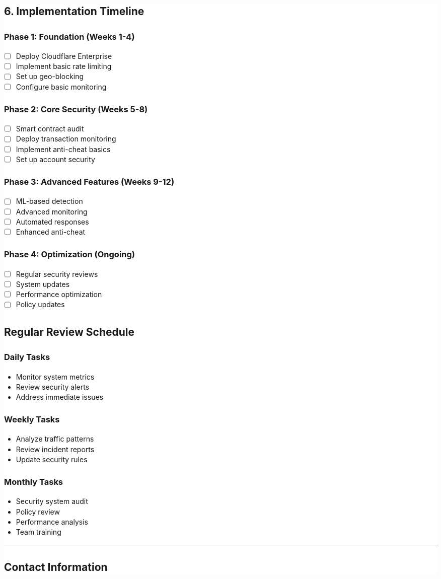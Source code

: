 ## 6. Implementation Timeline

### Phase 1: Foundation (Weeks 1-4)
- [ ] Deploy Cloudflare Enterprise
- [ ] Implement basic rate limiting
- [ ] Set up geo-blocking
- [ ] Configure basic monitoring

### Phase 2: Core Security (Weeks 5-8)
- [ ] Smart contract audit
- [ ] Deploy transaction monitoring
- [ ] Implement anti-cheat basics
- [ ] Set up account security

### Phase 3: Advanced Features (Weeks 9-12)
- [ ] ML-based detection
- [ ] Advanced monitoring
- [ ] Automated responses
- [ ] Enhanced anti-cheat

### Phase 4: Optimization (Ongoing)
- [ ] Regular security reviews
- [ ] System updates
- [ ] Performance optimization
- [ ] Policy updates

## Regular Review Schedule

### Daily Tasks
- Monitor system metrics
- Review security alerts
- Address immediate issues

### Weekly Tasks
- Analyze traffic patterns
- Review incident reports
- Update security rules

### Monthly Tasks
- Security system audit
- Policy review
- Performance analysis
- Team training

---

## Contact Information
